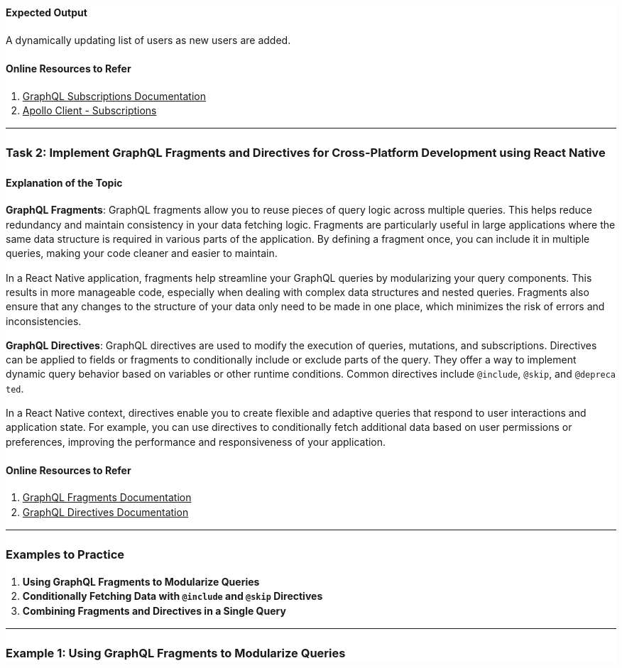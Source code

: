 #### Expected Output

A dynamically updating list of users as new users are added.

#### Online Resources to Refer

1. [GraphQL Subscriptions Documentation](https://graphql.org/learn/queries/#subscriptions)
2. [Apollo Client - Subscriptions](https://www.apollographql.com/docs/react/data/subscriptions/)

---

### Task 2: Implement GraphQL Fragments and Directives for Cross-Platform Development using React Native

#### Explanation of the Topic

**GraphQL Fragments**:
GraphQL fragments allow you to reuse pieces of query logic across multiple queries. This helps reduce redundancy and maintain consistency in your data fetching logic. Fragments are particularly useful in large applications where the same data structure is required in various parts of the application. By defining a fragment once, you can include it in multiple queries, making your code cleaner and easier to maintain.

In a React Native application, fragments help streamline your GraphQL queries by modularizing your query components. This results in more manageable code, especially when dealing with complex data structures and nested queries. Fragments also ensure that any changes to the structure of your data only need to be made in one place, which minimizes the risk of errors and inconsistencies.

**GraphQL Directives**:
GraphQL directives are used to modify the execution of queries, mutations, and subscriptions. Directives can be applied to fields or fragments to conditionally include or exclude parts of the query. They offer a way to implement dynamic query behavior based on variables or other runtime conditions. Common directives include `@include`, `@skip`, and `@deprecated`.

In a React Native context, directives enable you to create flexible and adaptive queries that respond to user interactions and application state. For example, you can use directives to conditionally fetch additional data based on user permissions or preferences, improving the performance and responsiveness of your application.

#### Online Resources to Refer

1. [GraphQL Fragments Documentation](https://graphql.org/learn/queries/#fragments)
2. [GraphQL Directives Documentation](https://graphql.org/learn/queries/#directives)

---

### Examples to Practice

1. **Using GraphQL Fragments to Modularize Queries**
2. **Conditionally Fetching Data with `@include` and `@skip` Directives**
3. **Combining Fragments and Directives in a Single Query**

---

### Example 1: Using GraphQL Fragments to Modularize Queries
